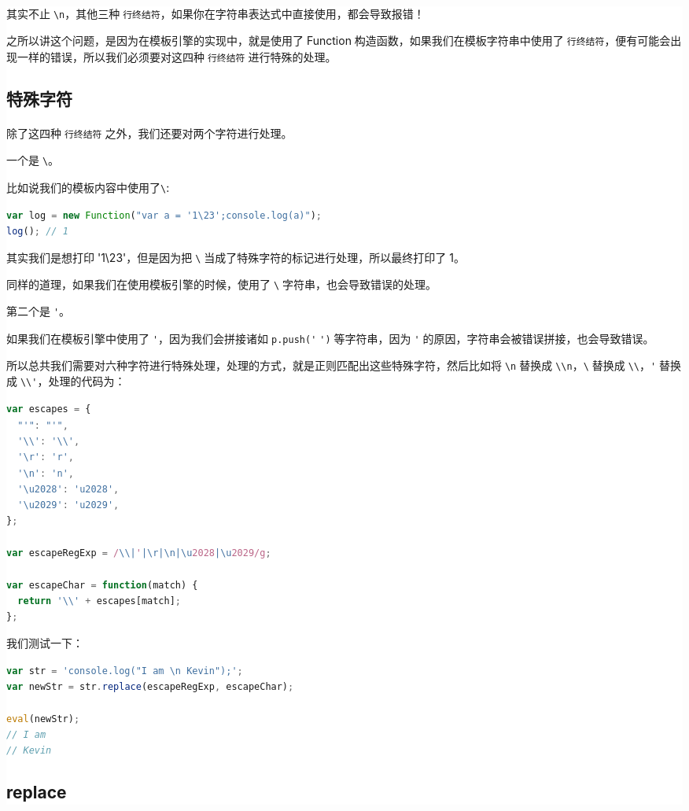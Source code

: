 其实不止 `\n`，其他三种 `行终结符`，如果你在字符串表达式中直接使用，都会导致报错！

之所以讲这个问题，是因为在模板引擎的实现中，就是使用了 Function 构造函数，如果我们在模板字符串中使用了 `行终结符`，便有可能会出现一样的错误，所以我们必须要对这四种 `行终结符` 进行特殊的处理。

## 特殊字符

除了这四种 `行终结符` 之外，我们还要对两个字符进行处理。

一个是 `\`。

比如说我们的模板内容中使用了`\`:

```js
var log = new Function("var a = '1\23';console.log(a)");
log(); // 1
```

其实我们是想打印 '1\\23'，但是因为把 `\` 当成了特殊字符的标记进行处理，所以最终打印了 1。

同样的道理，如果我们在使用模板引擎的时候，使用了 `\` 字符串，也会导致错误的处理。

第二个是 `'`。

如果我们在模板引擎中使用了 `'`，因为我们会拼接诸如 `p.push('` `')` 等字符串，因为 `'` 的原因，字符串会被错误拼接，也会导致错误。

所以总共我们需要对六种字符进行特殊处理，处理的方式，就是正则匹配出这些特殊字符，然后比如将 `\n` 替换成 `\\n`，`\` 替换成 `\\`，`'` 替换成 `\\'`，处理的代码为：

```js
var escapes = {
  "'": "'",
  '\\': '\\',
  '\r': 'r',
  '\n': 'n',
  '\u2028': 'u2028',
  '\u2029': 'u2029',
};

var escapeRegExp = /\\|'|\r|\n|\u2028|\u2029/g;

var escapeChar = function(match) {
  return '\\' + escapes[match];
};
```

我们测试一下：

```js
var str = 'console.log("I am \n Kevin");';
var newStr = str.replace(escapeRegExp, escapeChar);

eval(newStr);
// I am
// Kevin
```

## replace
